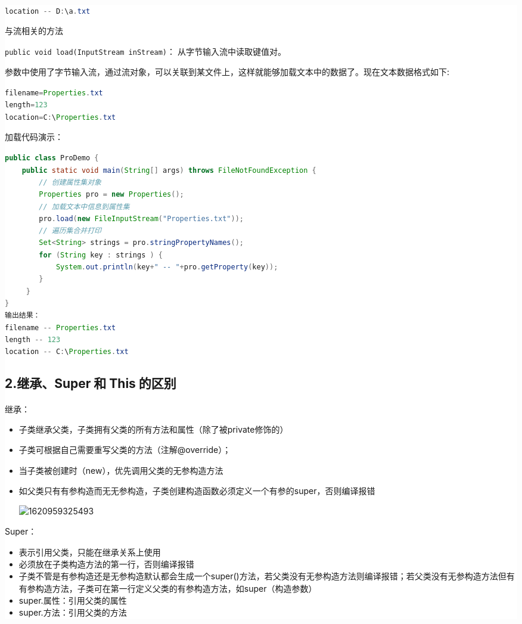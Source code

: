 ```java
location -- D:\a.txt
```

 与流相关的方法

`public void load(InputStream inStream)`： 从字节输入流中读取键值对。

参数中使用了字节输入流，通过流对象，可以关联到某文件上，这样就能够加载文本中的数据了。现在文本数据格式如下:

```java
filename=Properties.txt
length=123
location=C:\Properties.txt
```

加载代码演示：

```java
public class ProDemo {
    public static void main(String[] args) throws FileNotFoundException {
        // 创建属性集对象
        Properties pro = new Properties();
        // 加载文本中信息到属性集
        pro.load(new FileInputStream("Properties.txt"));
        // 遍历集合并打印
        Set<String> strings = pro.stringPropertyNames();
        for (String key : strings ) {
          	System.out.println(key+" -- "+pro.getProperty(key));
        }
     }
}
输出结果：
filename -- Properties.txt
length -- 123
location -- C:\Properties.txt
```

## 2.继承、Super 和 This 的区别

继承：

- 子类继承父类，子类拥有父类的所有方法和属性（除了被private修饰的）

- 子类可根据自己需要重写父类的方法（注解@override）；

- 当子类被创建时（new），优先调用父类的无参构造方法

- 如父类只有有参构造而无无参构造，子类创建构造函数必须定义一个有参的super，否则编译报错

  ![1620959325493](C:\Users\Administrator\AppData\Roaming\Typora\typora-user-images\1620959325493.png)

Super：

- 表示引用父类，只能在继承关系上使用
- 必须放在子类构造方法的第一行，否则编译报错
- 子类不管是有参构造还是无参构造默认都会生成一个super()方法，若父类没有无参构造方法则编译报错；若父类没有无参构造方法但有有参构造方法，子类可在第一行定义父类的有参构造方法，如super（构造参数）
- super.属性：引用父类的属性 
- super.方法：引用父类的方法
